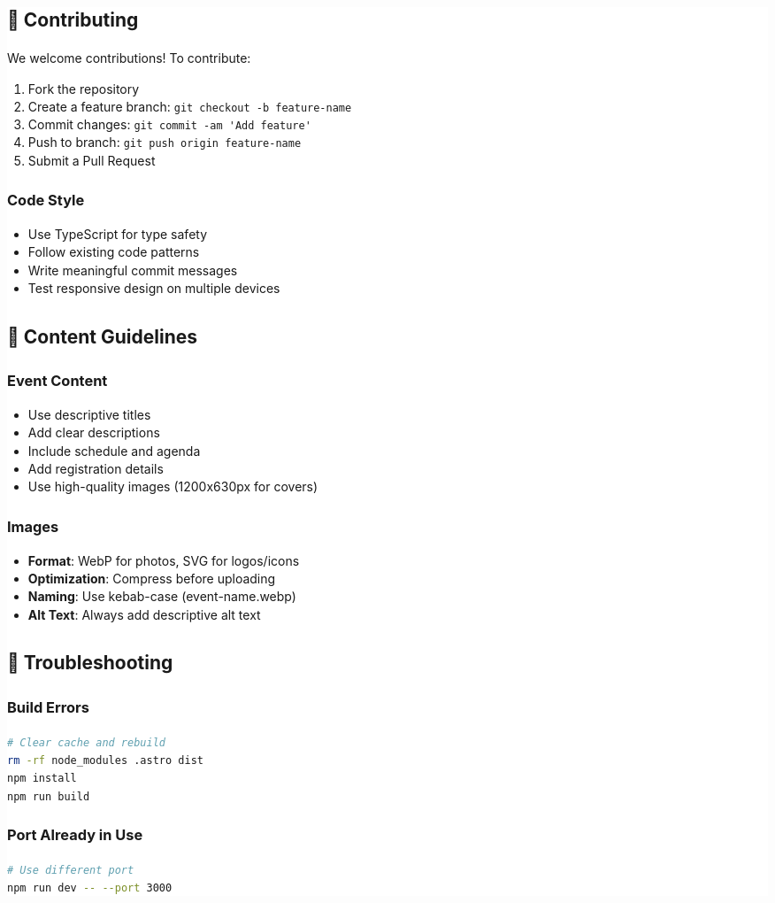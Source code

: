 ## 🤝 Contributing

We welcome contributions! To contribute:

1. Fork the repository
2. Create a feature branch: `git checkout -b feature-name`
3. Commit changes: `git commit -am 'Add feature'`
4. Push to branch: `git push origin feature-name`
5. Submit a Pull Request

### Code Style

- Use TypeScript for type safety
- Follow existing code patterns
- Write meaningful commit messages
- Test responsive design on multiple devices

## 📝 Content Guidelines

### Event Content

- Use descriptive titles
- Add clear descriptions
- Include schedule and agenda
- Add registration details
- Use high-quality images (1200x630px for covers)

### Images

- **Format**: WebP for photos, SVG for logos/icons
- **Optimization**: Compress before uploading
- **Naming**: Use kebab-case (event-name.webp)
- **Alt Text**: Always add descriptive alt text

## 🐛 Troubleshooting

### Build Errors

```bash
# Clear cache and rebuild
rm -rf node_modules .astro dist
npm install
npm run build
```

### Port Already in Use

```bash
# Use different port
npm run dev -- --port 3000
```
